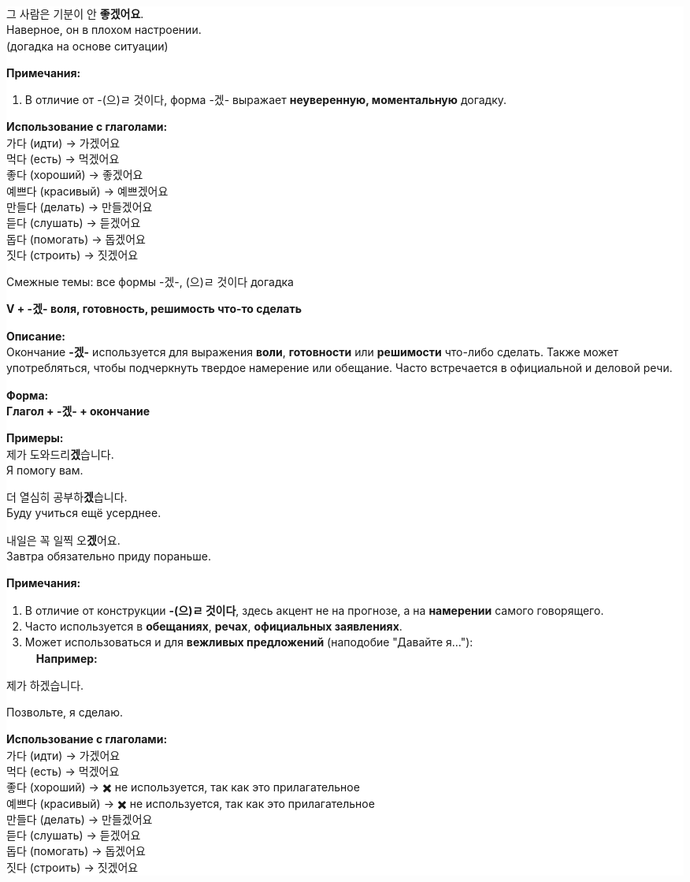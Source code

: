그 사람은 기분이 안 **좋겠어요**.  
Наверное, он в плохом настроении.  
(догадка на основе ситуации)

**Примечания:**

1. В отличие от -(으)ㄹ 것이다, форма -겠- выражает **неуверенную, моментальную** догадку.

**Использование с глаголами:**  
가다 (идти) → 가겠어요  
먹다 (есть) → 먹겠어요  
좋다 (хороший) → 좋겠어요  
예쁘다 (красивый) → 예쁘겠어요  
만들다 (делать) → 만들겠어요  
듣다 (слушать) → 듣겠어요  
돕다 (помогать) → 돕겠어요  
짓다 (строить) → 짓겠어요

Смежные темы: все формы -겠-, (으)ㄹ 것이다 догадка

**V + -겠- воля, готовность, решимость что-то сделать**

**Описание:**  
Окончание **\-겠-** используется для выражения **воли**, **готовности** или **решимости** что-либо сделать. Также может употребляться, чтобы подчеркнуть твердое намерение или обещание. Часто встречается в официальной и деловой речи.

**Форма:**  
**Глагол + -겠- + окончание**

**Примеры:**  
제가 도와드리**겠**습니다.  
Я помогу вам.

더 열심히 공부하**겠**습니다.  
Буду учиться ещё усерднее.

내일은 꼭 일찍 오**겠**어요.  
Завтра обязательно приду пораньше.

**Примечания:**

1. В отличие от конструкции **\-(으)ㄹ 것이다**, здесь акцент не на прогнозе, а на **намерении** самого говорящего.
2. Часто используется в **обещаниях**, **речах**, **официальных заявлениях**.
3. Может использоваться и для **вежливых предложений** (наподобие "Давайте я..."):  
     **Например:**

제가 하겠습니다.

Позвольте, я сделаю.

**Использование с глаголами:**  
가다 (идти) → 가겠어요  
먹다 (есть) → 먹겠어요  
좋다 (хороший) → ✖️ не используется, так как это прилагательное  
예쁘다 (красивый) → ✖️ не используется, так как это прилагательное  
만들다 (делать) → 만들겠어요  
듣다 (слушать) → 듣겠어요  
돕다 (помогать) → 돕겠어요  
짓다 (строить) → 짓겠어요
